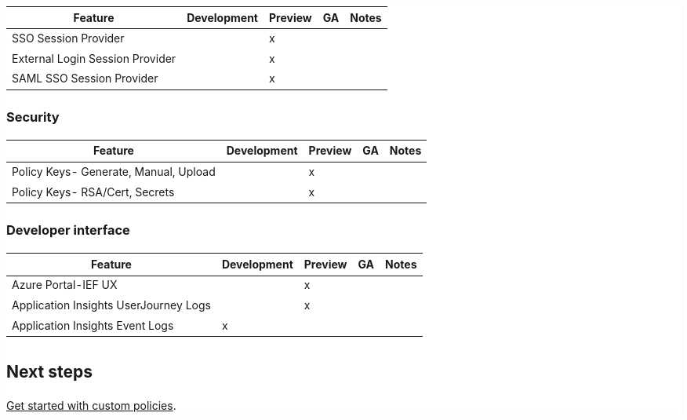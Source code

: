 | Feature | Development | Preview | GA | Notes |
|---------------------------------|-------------|---------|----|-------|
| SSO Session Provider |  | x |  |  |
| External Login Session Provider |  | x |  |  |
| SAML SSO  Session Provider |  | x |  |  |


### Security
| Feature | Development | Preview | GA | Notes |
|---------------------------------------------|-------------|---------|----|-------|
| Policy Keys- Generate, Manual, Upload |  | x |  |  |
| Policy Keys- RSA/Cert, Secrets |  | x |  |  |


### Developer interface
| Feature | Development | Preview | GA | Notes |
|---------------------------------------------|-------------|---------|----|-------|
| Azure Portal-IEF UX |  | x |  |  |
| Application Insights UserJourney Logs  |  | x |  |  |
| Application Insights Event Logs |x|  |  |  |



## Next steps
[Get started with custom policies](active-directory-b2c-get-started-custom.md).
